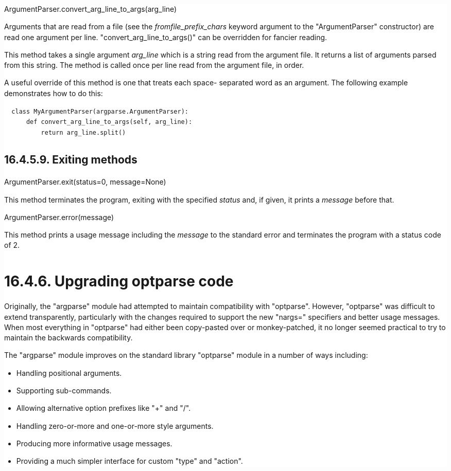 ArgumentParser.convert_arg_line_to_args(arg_line)

   Arguments that are read from a file (see the
   *fromfile_prefix_chars* keyword argument to the "ArgumentParser"
   constructor) are read one argument per line.
   "convert_arg_line_to_args()" can be overridden for fancier reading.

   This method takes a single argument *arg_line* which is a string
   read from the argument file.  It returns a list of arguments parsed
   from this string. The method is called once per line read from the
   argument file, in order.

   A useful override of this method is one that treats each space-
   separated word as an argument.  The following example demonstrates
   how to do this:

      class MyArgumentParser(argparse.ArgumentParser):
          def convert_arg_line_to_args(self, arg_line):
              return arg_line.split()


16.4.5.9. Exiting methods
-------------------------

ArgumentParser.exit(status=0, message=None)

   This method terminates the program, exiting with the specified
   *status* and, if given, it prints a *message* before that.

ArgumentParser.error(message)

   This method prints a usage message including the *message* to the
   standard error and terminates the program with a status code of 2.


16.4.6. Upgrading optparse code
===============================

Originally, the "argparse" module had attempted to maintain
compatibility with "optparse".  However, "optparse" was difficult to
extend transparently, particularly with the changes required to
support the new "nargs=" specifiers and better usage messages.  When
most everything in "optparse" had either been copy-pasted over or
monkey-patched, it no longer seemed practical to try to maintain the
backwards compatibility.

The "argparse" module improves on the standard library "optparse"
module in a number of ways including:

* Handling positional arguments.

* Supporting sub-commands.

* Allowing alternative option prefixes like "+" and "/".

* Handling zero-or-more and one-or-more style arguments.

* Producing more informative usage messages.

* Providing a much simpler interface for custom "type" and "action".
